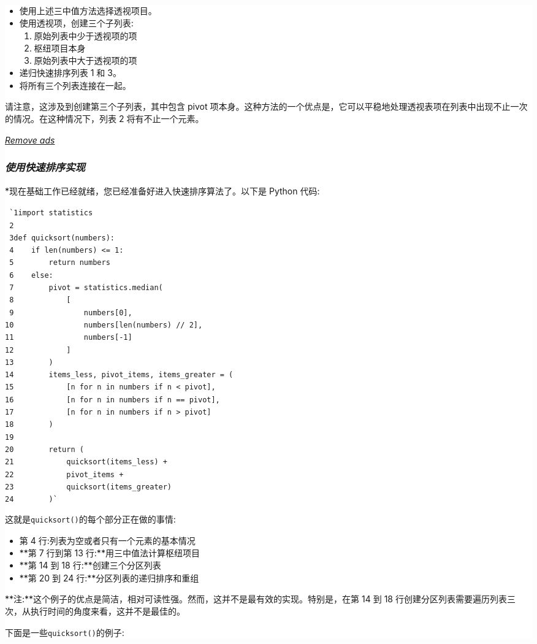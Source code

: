 *   使用上述三中值方法选择透视项目。
*   使用透视项，创建三个子列表:
    1.  原始列表中少于透视项的项
    2.  枢纽项目本身
    3.  原始列表中大于透视项的项
*   递归快速排序列表 1 和 3。
*   将所有三个列表连接在一起。

请注意，这涉及到创建第三个子列表，其中包含 pivot 项本身。这种方法的一个优点是，它可以平稳地处理透视表项在列表中出现不止一次的情况。在这种情况下，列表 2 将有不止一个元素。

[*Remove ads*](/account/join/)

### *使用快速排序实现*

 *现在基础工作已经就绪，您已经准备好进入快速排序算法了。以下是 Python 代码:

```
 `1import statistics
 2
 3def quicksort(numbers):
 4    if len(numbers) <= 1:
 5        return numbers
 6    else:
 7        pivot = statistics.median(
 8            [
 9                numbers[0],
10                numbers[len(numbers) // 2],
11                numbers[-1]
12            ]
13        )
14        items_less, pivot_items, items_greater = (
15            [n for n in numbers if n < pivot],
16            [n for n in numbers if n == pivot],
17            [n for n in numbers if n > pivot]
18        )
19
20        return (
21            quicksort(items_less) +
22            pivot_items +
23            quicksort(items_greater)
24        )` 
```

这就是`quicksort()`的每个部分正在做的事情:

*   第 4 行:列表为空或者只有一个元素的基本情况
*   **第 7 行到第 13 行:**用三中值法计算枢纽项目
*   **第 14 到 18 行:**创建三个分区列表
*   **第 20 到 24 行:**分区列表的递归排序和重组

**注:**这个例子的优点是简洁，相对可读性强。然而，这并不是最有效的实现。特别是，在第 14 到 18 行创建分区列表需要遍历列表三次，从执行时间的角度来看，这并不是最佳的。

下面是一些`quicksort()`的例子:

>>>
